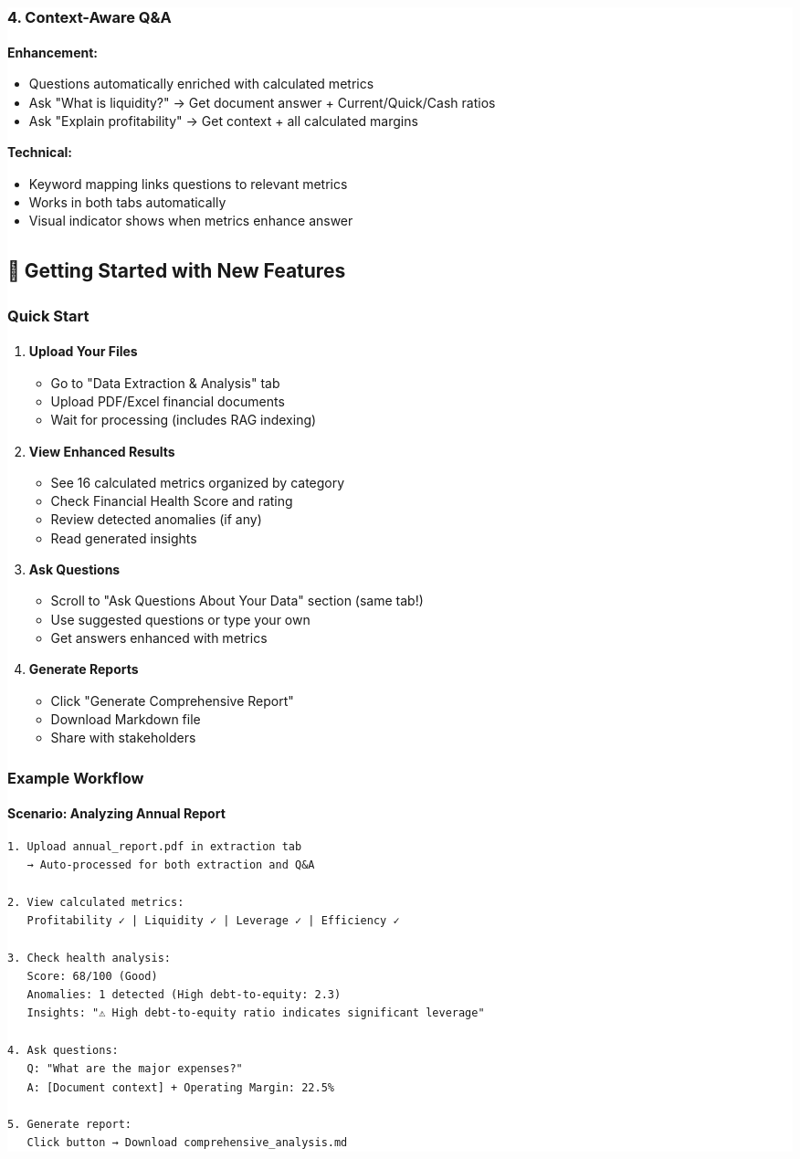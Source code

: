 ### 4. Context-Aware Q&A
**Enhancement:**
- Questions automatically enriched with calculated metrics
- Ask "What is liquidity?" → Get document answer + Current/Quick/Cash ratios
- Ask "Explain profitability" → Get context + all calculated margins

**Technical:**
- Keyword mapping links questions to relevant metrics
- Works in both tabs automatically
- Visual indicator shows when metrics enhance answer

## 🚀 Getting Started with New Features

### Quick Start
1. **Upload Your Files**
   - Go to "Data Extraction & Analysis" tab
   - Upload PDF/Excel financial documents
   - Wait for processing (includes RAG indexing)

2. **View Enhanced Results**
   - See 16 calculated metrics organized by category
   - Check Financial Health Score and rating
   - Review detected anomalies (if any)
   - Read generated insights

3. **Ask Questions**
   - Scroll to "Ask Questions About Your Data" section (same tab!)
   - Use suggested questions or type your own
   - Get answers enhanced with metrics

4. **Generate Reports**
   - Click "Generate Comprehensive Report"
   - Download Markdown file
   - Share with stakeholders

### Example Workflow

**Scenario: Analyzing Annual Report**

```
1. Upload annual_report.pdf in extraction tab
   → Auto-processed for both extraction and Q&A

2. View calculated metrics:
   Profitability ✓ | Liquidity ✓ | Leverage ✓ | Efficiency ✓

3. Check health analysis:
   Score: 68/100 (Good)
   Anomalies: 1 detected (High debt-to-equity: 2.3)
   Insights: "⚠️ High debt-to-equity ratio indicates significant leverage"

4. Ask questions:
   Q: "What are the major expenses?"
   A: [Document context] + Operating Margin: 22.5%

5. Generate report:
   Click button → Download comprehensive_analysis.md
```
